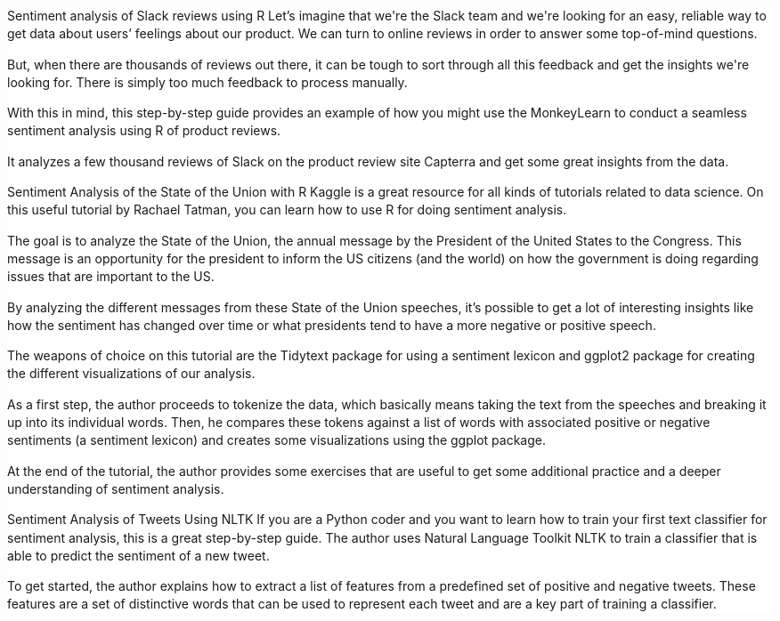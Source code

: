 Sentiment analysis of Slack reviews using R
Let’s imagine that we're the Slack team and we're looking for an easy,
reliable way to get data about users’ feelings about our product. We
can turn to online reviews in order to answer some top-of-mind questions.


But, when there are thousands of reviews out there, it can be tough
to sort through all this feedback and get the insights we're looking
for. There is simply too much feedback to process manually.

With this in mind, this step-by-step guide provides an example of how
you might use the MonkeyLearn to conduct a seamless sentiment analysis
using R of product reviews.

It analyzes a few thousand reviews of Slack on the product review site
Capterra and get some great insights from the data.

Sentiment Analysis of the State of the Union with R
Kaggle is a great resource for all kinds of tutorials related to data
science. On this useful tutorial by Rachael Tatman, you can learn how
to use R for doing sentiment analysis.

The goal is to analyze the State of the Union, the annual message by
the President of the United States to the Congress. This message is
an opportunity for the president to inform the US citizens (and the
world) on how the government is doing regarding issues that are important
to the US.

By analyzing the different messages from these State of the Union speeches,
it’s possible to get a lot of interesting insights like how the sentiment
has changed over time or what presidents tend to have a more negative
or positive speech.

The weapons of choice on this tutorial are the Tidytext package for
using a sentiment lexicon and ggplot2 package for creating the different
visualizations of our analysis.

As a first step, the author proceeds to tokenize the data, which basically
means taking the text from the speeches and breaking it up into its
individual words. Then, he compares these tokens against a list of
words with associated positive or negative sentiments (a sentiment
lexicon) and creates some visualizations using the ggplot package.


At the end of the tutorial, the author provides some exercises that
are useful to get some additional practice and a deeper understanding
of sentiment analysis.

Sentiment Analysis of Tweets Using NLTK
If you are a Python coder and you want to learn how to train your first
text classifier for sentiment analysis, this is a great step-by-step
guide. The author uses Natural Language Toolkit NLTK to train a classifier
that is able to predict the sentiment of a new tweet.

To get started, the author explains how to extract a list of features
from a predefined set of positive and negative tweets. These features
are a set of distinctive words that can be used to represent each tweet
and are a key part of training a classifier.
